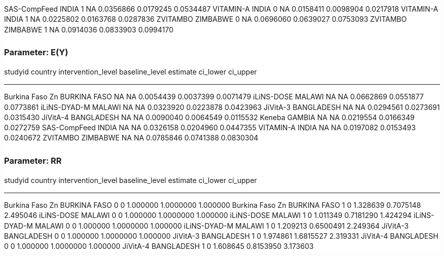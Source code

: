 SAS-CompFeed      INDIA          1                    NA                0.0356866   0.0179245   0.0534487
VITAMIN-A         INDIA          0                    NA                0.0158411   0.0098904   0.0217918
VITAMIN-A         INDIA          1                    NA                0.0225802   0.0163768   0.0287836
ZVITAMBO          ZIMBABWE       0                    NA                0.0696060   0.0639027   0.0753093
ZVITAMBO          ZIMBABWE       1                    NA                0.0914036   0.0833903   0.0994170


### Parameter: E(Y)


studyid           country        intervention_level   baseline_level     estimate    ci_lower    ci_upper
----------------  -------------  -------------------  ---------------  ----------  ----------  ----------
Burkina Faso Zn   BURKINA FASO   NA                   NA                0.0054439   0.0037399   0.0071479
iLiNS-DOSE        MALAWI         NA                   NA                0.0662869   0.0551877   0.0773861
iLiNS-DYAD-M      MALAWI         NA                   NA                0.0323920   0.0223878   0.0423963
JiVitA-3          BANGLADESH     NA                   NA                0.0294561   0.0273691   0.0315430
JiVitA-4          BANGLADESH     NA                   NA                0.0090040   0.0064549   0.0115532
Keneba            GAMBIA         NA                   NA                0.0219554   0.0166349   0.0272759
SAS-CompFeed      INDIA          NA                   NA                0.0326158   0.0204960   0.0447355
VITAMIN-A         INDIA          NA                   NA                0.0197082   0.0153493   0.0240672
ZVITAMBO          ZIMBABWE       NA                   NA                0.0785846   0.0741388   0.0830304


### Parameter: RR


studyid           country        intervention_level   baseline_level    estimate    ci_lower   ci_upper
----------------  -------------  -------------------  ---------------  ---------  ----------  ---------
Burkina Faso Zn   BURKINA FASO   0                    0                 1.000000   1.0000000   1.000000
Burkina Faso Zn   BURKINA FASO   1                    0                 1.328639   0.7075148   2.495046
iLiNS-DOSE        MALAWI         0                    0                 1.000000   1.0000000   1.000000
iLiNS-DOSE        MALAWI         1                    0                 1.011349   0.7181290   1.424294
iLiNS-DYAD-M      MALAWI         0                    0                 1.000000   1.0000000   1.000000
iLiNS-DYAD-M      MALAWI         1                    0                 1.209213   0.6500491   2.249364
JiVitA-3          BANGLADESH     0                    0                 1.000000   1.0000000   1.000000
JiVitA-3          BANGLADESH     1                    0                 1.974861   1.6815527   2.319331
JiVitA-4          BANGLADESH     0                    0                 1.000000   1.0000000   1.000000
JiVitA-4          BANGLADESH     1                    0                 1.608645   0.8153950   3.173603